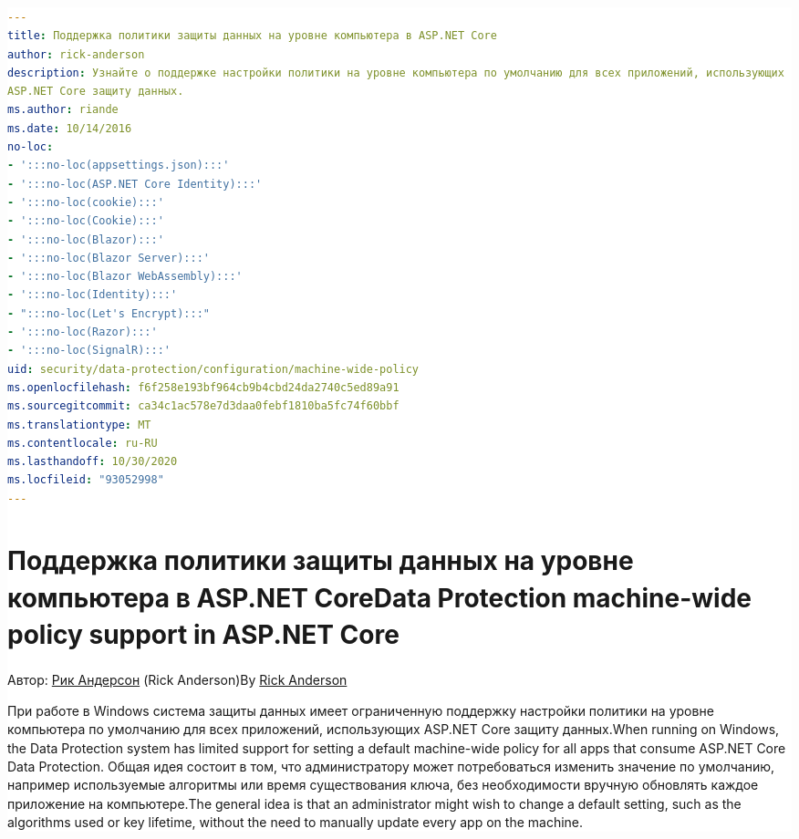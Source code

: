 ```yaml
---
title: Поддержка политики защиты данных на уровне компьютера в ASP.NET Core
author: rick-anderson
description: Узнайте о поддержке настройки политики на уровне компьютера по умолчанию для всех приложений, использующих ASP.NET Core защиту данных.
ms.author: riande
ms.date: 10/14/2016
no-loc:
- ':::no-loc(appsettings.json):::'
- ':::no-loc(ASP.NET Core Identity):::'
- ':::no-loc(cookie):::'
- ':::no-loc(Cookie):::'
- ':::no-loc(Blazor):::'
- ':::no-loc(Blazor Server):::'
- ':::no-loc(Blazor WebAssembly):::'
- ':::no-loc(Identity):::'
- ":::no-loc(Let's Encrypt):::"
- ':::no-loc(Razor):::'
- ':::no-loc(SignalR):::'
uid: security/data-protection/configuration/machine-wide-policy
ms.openlocfilehash: f6f258e193bf964cb9b4cbd24da2740c5ed89a91
ms.sourcegitcommit: ca34c1ac578e7d3daa0febf1810ba5fc74f60bbf
ms.translationtype: MT
ms.contentlocale: ru-RU
ms.lasthandoff: 10/30/2020
ms.locfileid: "93052998"
---
```

# <a name="data-protection-machine-wide-policy-support-in-aspnet-core"></a><span data-ttu-id="71f01-103">Поддержка политики защиты данных на уровне компьютера в ASP.NET Core</span><span class="sxs-lookup"><span data-stu-id="71f01-103">Data Protection machine-wide policy support in ASP.NET Core</span></span>

<span data-ttu-id="71f01-104">Автор: [Рик Андерсон](https://twitter.com/RickAndMSFT) (Rick Anderson)</span><span class="sxs-lookup"><span data-stu-id="71f01-104">By [Rick Anderson](https://twitter.com/RickAndMSFT)</span></span>

<span data-ttu-id="71f01-105">При работе в Windows система защиты данных имеет ограниченную поддержку настройки политики на уровне компьютера по умолчанию для всех приложений, использующих ASP.NET Core защиту данных.</span><span class="sxs-lookup"><span data-stu-id="71f01-105">When running on Windows, the Data Protection system has limited support for setting a default machine-wide policy for all apps that consume ASP.NET Core Data Protection.</span></span> <span data-ttu-id="71f01-106">Общая идея состоит в том, что администратору может потребоваться изменить значение по умолчанию, например используемые алгоритмы или время существования ключа, без необходимости вручную обновлять каждое приложение на компьютере.</span><span class="sxs-lookup"><span data-stu-id="71f01-106">The general idea is that an administrator might wish to change a default setting, such as the algorithms used or key lifetime, without the need to manually update every app on the machine.</span></span>
